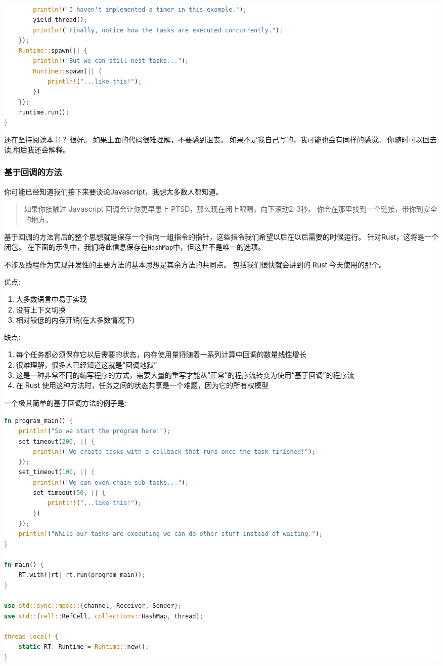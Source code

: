 ```rust
        println!("I haven't implemented a timer in this example.");
        yield_thread();
        println!("Finally, notice how the tasks are executed concurrently.");
    });
    Runtime::spawn(|| {
        println!("But we can still nest tasks...");
        Runtime::spawn(|| {
            println!("...like this!");
        })
    });
    runtime.run();
}

```


还在坚持阅读本书？ 很好。 如果上面的代码很难理解，不要感到沮丧。 如果不是我自己写的，我可能也会有同样的感觉。 你随时可以回去读,稍后我还会解释。

### 基于回调的方法

你可能已经知道我们接下来要谈论Javascript，我想大多数人都知道。

> 如果你接触过 Javascript 回调会让你更早患上 PTSD，那么现在闭上眼睛，向下滚动2-3秒。 你会在那里找到一个链接，带你到安全的地方。

基于回调的方法背后的整个思想就是保存一个指向一组指令的指针，这些指令我们希望以后在以后需要的时候运行。 针对Rust，这将是一个闭包。 在下面的示例中，我们将此信息保存在`HashMap`中，但这并不是唯一的选项。

不涉及线程作为实现并发性的主要方法的基本思想是其余方法的共同点。 包括我们很快就会讲到的 Rust 今天使用的那个。

优点:
1. 大多数语言中易于实现
2. 没有上下文切换
3. 相对较低的内存开销(在大多数情况下)

缺点:

1. 每个任务都必须保存它以后需要的状态，内存使用量将随着一系列计算中回调的数量线性增长
2. 很难理解，很多人已经知道这就是“回调地狱”
3. 这是一种非常不同的编写程序的方式，需要大量的重写才能从“正常”的程序流转变为使用“基于回调”的程序流
4. 在 Rust 使用这种方法时，任务之间的状态共享是一个难题，因为它的所有权模型
   
一个极其简单的基于回调方法的例子是:

```rust
fn program_main() {
    println!("So we start the program here!");
    set_timeout(200, || {
        println!("We create tasks with a callback that runs once the task finished!");
    });
    set_timeout(100, || {
        println!("We can even chain sub-tasks...");
        set_timeout(50, || {
            println!("...like this!");
        })
    });
    println!("While our tasks are executing we can do other stuff instead of waiting.");
}

fn main() {
    RT.with(|rt| rt.run(program_main));
}

use std::sync::mpsc::{channel, Receiver, Sender};
use std::{cell::RefCell, collections::HashMap, thread};

thread_local! {
    static RT: Runtime = Runtime::new();
}
```